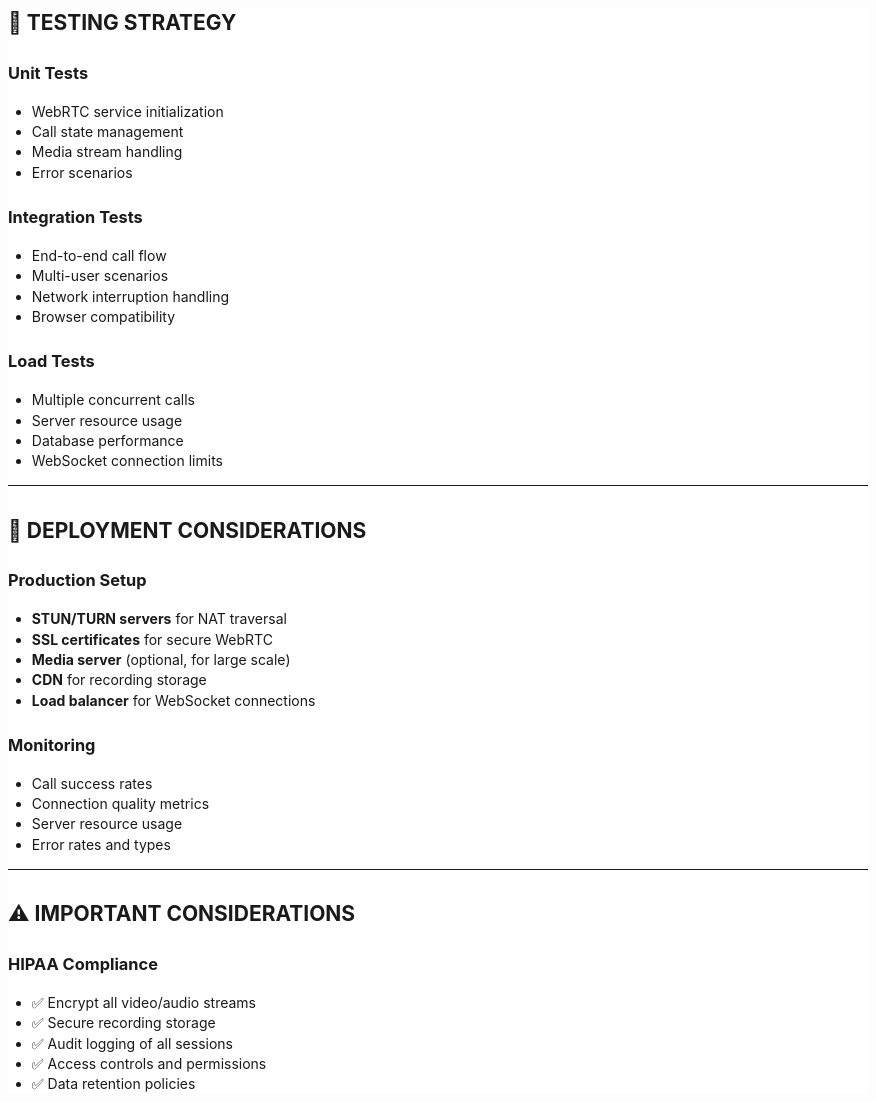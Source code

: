 
## 🧪 **TESTING STRATEGY**

### **Unit Tests**
- WebRTC service initialization
- Call state management
- Media stream handling
- Error scenarios

### **Integration Tests**
- End-to-end call flow
- Multi-user scenarios
- Network interruption handling
- Browser compatibility

### **Load Tests**
- Multiple concurrent calls
- Server resource usage
- Database performance
- WebSocket connection limits

---

## 🚀 **DEPLOYMENT CONSIDERATIONS**

### **Production Setup**
- **STUN/TURN servers** for NAT traversal
- **SSL certificates** for secure WebRTC
- **Media server** (optional, for large scale)
- **CDN** for recording storage
- **Load balancer** for WebSocket connections

### **Monitoring**
- Call success rates
- Connection quality metrics
- Server resource usage
- Error rates and types

---

## ⚠️ **IMPORTANT CONSIDERATIONS**

### **HIPAA Compliance**
- ✅ Encrypt all video/audio streams
- ✅ Secure recording storage
- ✅ Audit logging of all sessions
- ✅ Access controls and permissions
- ✅ Data retention policies
